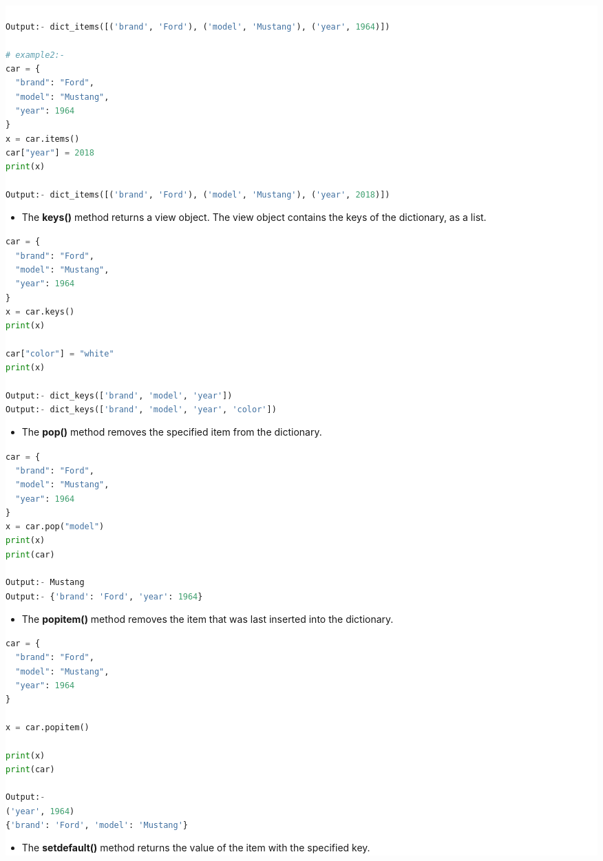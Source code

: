 ```python

Output:- dict_items([('brand', 'Ford'), ('model', 'Mustang'), ('year', 1964)])

# example2:- 
car = {
  "brand": "Ford",
  "model": "Mustang",
  "year": 1964
}
x = car.items()
car["year"] = 2018
print(x)

Output:- dict_items([('brand', 'Ford'), ('model', 'Mustang'), ('year', 2018)])
```
* The **keys()** method returns a view object. The view object contains the keys of the dictionary, as a list.
```python
car = {
  "brand": "Ford",
  "model": "Mustang",
  "year": 1964
}
x = car.keys()
print(x)

car["color"] = "white"
print(x)

Output:- dict_keys(['brand', 'model', 'year'])
Output:- dict_keys(['brand', 'model', 'year', 'color'])
```
* The **pop()** method removes the specified item from the dictionary.
```python
car = {
  "brand": "Ford",
  "model": "Mustang",
  "year": 1964
}
x = car.pop("model")
print(x)
print(car)

Output:- Mustang
Output:- {'brand': 'Ford', 'year': 1964}
```
* The **popitem()** method removes the item that was last inserted into the dictionary.
```python
car = {
  "brand": "Ford",
  "model": "Mustang",
  "year": 1964
}

x = car.popitem()

print(x)
print(car)

Output:- 
('year', 1964)
{'brand': 'Ford', 'model': 'Mustang'}
```
* The **setdefault()** method returns the value of the item with the specified key.